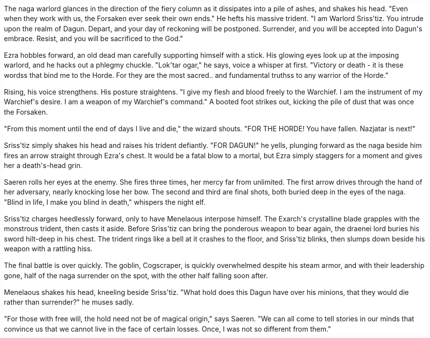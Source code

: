 The naga warlord glances in the direction of the fiery column as it dissipates into a pile of ashes, and shakes his head. "Even when they work with us, the Forsaken ever seek their own ends." He hefts his massive trident. "I am Warlord Sriss'tiz. You intrude upon the realm of Dagun. Depart, and your day of reckoning will be postponed. Surrender, and you will be accepted into Dagun's embrace. Resist, and you will be sacrificed to the God."

Ezra hobbles forward, an old dead man carefully supporting himself with a stick. His glowing eyes look up at the imposing warlord, and he hacks out a phlegmy chuckle. "Lok'tar ogar," he says, voice a whisper at first. "Victory or death - it is these wordss that bind me to the Horde. For they are the most sacred.. and fundamental truthss to any warrior of the Horde."

Rising, his voice strengthens. His posture straightens. "I give my flesh and blood freely to the Warchief. I am the instrument of my Warchief's desire. I am a weapon of my Warchief's command." A booted foot strikes out, kicking the pile of dust that was once the Forsaken.

"From this moment until the end of days I live and die," the wizard shouts. "FOR THE HORDE! You have fallen. Nazjatar is next!"

Sriss'tiz simply shakes his head and raises his trident defiantly. "FOR DAGUN!" he yells, plunging forward as the naga beside him fires an arrow straight through Ezra's chest. It would be a fatal blow to a mortal, but Ezra simply staggers for a moment and gives her a death's-head grin.

Saeren rolls her eyes at the enemy. She fires three times, her mercy far from unlimited. The first arrow drives through the hand of her adversary, nearly knocking lose her bow. The second and third are final shots, both buried deep in the eyes of the naga. "Blind in life, I make you blind in death," whispers the night elf.

Sriss'tiz charges heedlessly forward, only to have Menelaous interpose himself. The Exarch's crystalline blade grapples with the monstrous trident, then casts it aside. Before Sriss'tiz can bring the ponderous weapon to bear again, the draenei lord buries his sword hilt-deep in his chest. The trident rings like a bell at it crashes to the floor, and Sriss'tiz blinks, then slumps down beside his weapon with a rattling hiss.

The final battle is over quickly. The goblin, Cogscraper, is quickly overwhelmed despite his steam armor, and with their leadership gone, half of the naga surrender on the spot, with the other half falling soon after.

Menelaous shakes his head, kneeling beside Sriss'tiz. "What hold does this Dagun have over his minions, that they would die rather than surrender?" he muses sadly.

"For those with free will, the hold need not be of magical origin," says Saeren. "We can all come to tell stories in our minds that convince us that we cannot live in the face of certain losses. Once, I was not so different from them."